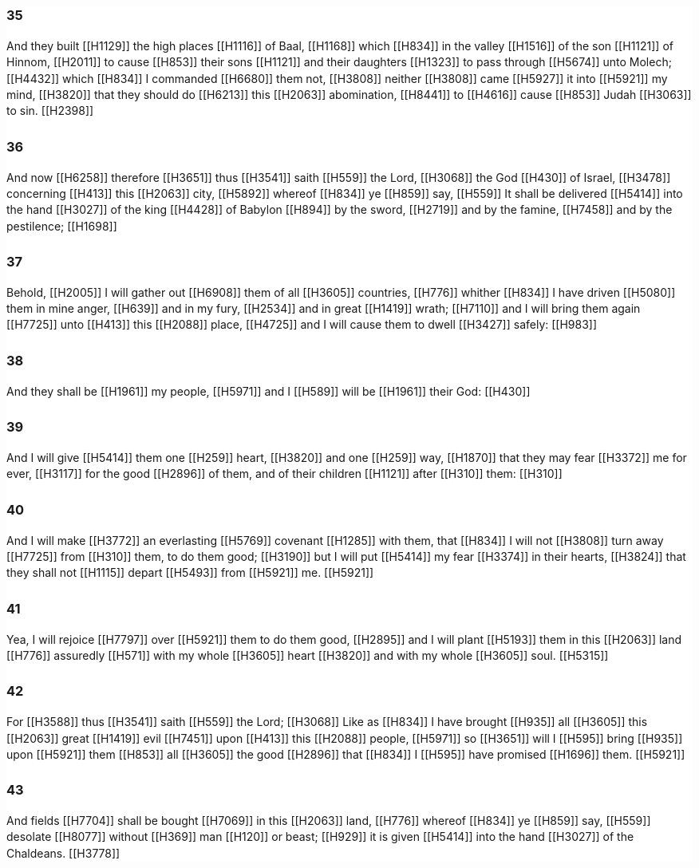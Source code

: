 ### 35
And they built [[H1129]] the high places [[H1116]] of Baal, [[H1168]] which [[H834]] in the valley [[H1516]] of the son [[H1121]] of Hinnom, [[H2011]]  to cause [[H853]] their sons [[H1121]] and their daughters [[H1323]] to pass through [[H5674]] unto Molech; [[H4432]] which [[H834]] I commanded [[H6680]] them not, [[H3808]] neither [[H3808]] came [[H5927]] it into [[H5921]] my mind, [[H3820]] that they should do [[H6213]] this [[H2063]] abomination, [[H8441]] to [[H4616]]  cause [[H853]] Judah [[H3063]] to sin. [[H2398]]

### 36
And now [[H6258]] therefore [[H3651]] thus [[H3541]] saith [[H559]] the Lord, [[H3068]] the God [[H430]] of Israel, [[H3478]] concerning [[H413]] this [[H2063]] city, [[H5892]] whereof [[H834]] ye [[H859]] say, [[H559]] It shall be delivered [[H5414]] into the hand [[H3027]] of the king [[H4428]] of Babylon [[H894]] by the sword, [[H2719]] and by the famine, [[H7458]] and by the pestilence; [[H1698]]

### 37
Behold, [[H2005]] I will gather out [[H6908]] them of all [[H3605]] countries, [[H776]] whither [[H834]] I have driven [[H5080]] them in mine anger, [[H639]] and in my fury, [[H2534]] and in great [[H1419]] wrath; [[H7110]] and I will bring them again [[H7725]] unto [[H413]] this [[H2088]] place, [[H4725]] and I will cause them to dwell [[H3427]] safely: [[H983]]

### 38
And they shall be [[H1961]] my people, [[H5971]] and I [[H589]] will be [[H1961]] their God: [[H430]]

### 39
And I will give [[H5414]] them one [[H259]] heart, [[H3820]] and one [[H259]] way, [[H1870]] that they may fear [[H3372]] me for ever, [[H3117]] for the good [[H2896]] of them, and of their children [[H1121]] after [[H310]] them: [[H310]]

### 40
And I will make [[H3772]] an everlasting [[H5769]] covenant [[H1285]] with them, that [[H834]] I will not [[H3808]] turn away [[H7725]] from [[H310]] them, to do them good; [[H3190]] but I will put [[H5414]] my fear [[H3374]] in their hearts, [[H3824]] that they shall not [[H1115]] depart [[H5493]] from [[H5921]] me. [[H5921]]

### 41
Yea, I will rejoice [[H7797]] over [[H5921]] them to do them good, [[H2895]] and I will plant [[H5193]] them in this [[H2063]] land [[H776]] assuredly [[H571]] with my whole [[H3605]] heart [[H3820]] and with my whole [[H3605]] soul. [[H5315]]

### 42
For [[H3588]] thus [[H3541]] saith [[H559]] the Lord; [[H3068]] Like as [[H834]] I have brought [[H935]] all [[H3605]] this [[H2063]] great [[H1419]] evil [[H7451]] upon [[H413]] this [[H2088]] people, [[H5971]] so [[H3651]] will I [[H595]] bring [[H935]] upon [[H5921]]  them [[H853]] all [[H3605]] the good [[H2896]] that [[H834]] I [[H595]] have promised [[H1696]] them. [[H5921]]

### 43
And fields [[H7704]] shall be bought [[H7069]] in this [[H2063]] land, [[H776]] whereof [[H834]] ye [[H859]] say, [[H559]] desolate [[H8077]] without [[H369]] man [[H120]] or beast; [[H929]] it is given [[H5414]] into the hand [[H3027]] of the Chaldeans. [[H3778]]
